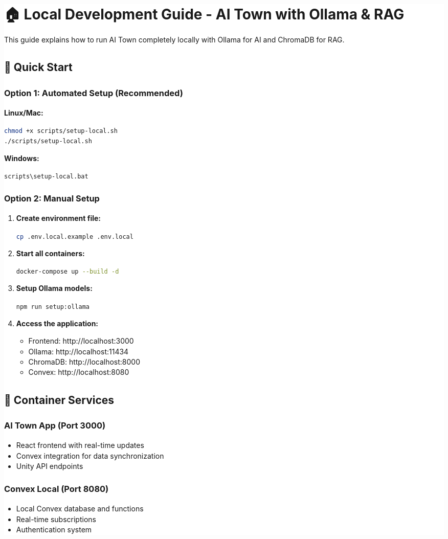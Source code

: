 # 🏠 Local Development Guide - AI Town with Ollama & RAG

This guide explains how to run AI Town completely locally with Ollama for AI and ChromaDB for RAG.

## 🚀 Quick Start

### Option 1: Automated Setup (Recommended)

**Linux/Mac:**
```bash
chmod +x scripts/setup-local.sh
./scripts/setup-local.sh
```

**Windows:**
```cmd
scripts\setup-local.bat
```

### Option 2: Manual Setup

1. **Create environment file:**
   ```bash
   cp .env.local.example .env.local
   ```

2. **Start all containers:**
   ```bash
   docker-compose up --build -d
   ```

3. **Setup Ollama models:**
   ```bash
   npm run setup:ollama
   ```

4. **Access the application:**
   - Frontend: http://localhost:3000
   - Ollama: http://localhost:11434
   - ChromaDB: http://localhost:8000
   - Convex: http://localhost:8080

## 🐳 Container Services

### AI Town App (Port 3000)
- React frontend with real-time updates
- Convex integration for data synchronization
- Unity API endpoints

### Convex Local (Port 8080)
- Local Convex database and functions
- Real-time subscriptions
- Authentication system
